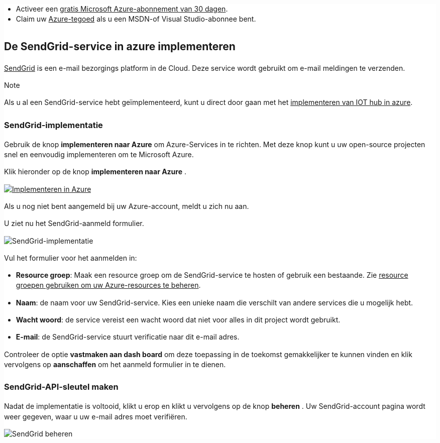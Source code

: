 * Activeer een [gratis Microsoft Azure-abonnement van 30 dagen](https://azure.microsoft.com/free/).
* Claim uw [Azure-tegoed](https://azure.microsoft.com/pricing/member-offers/msdn-benefits-details/) als u een MSDN-of Visual Studio-abonnee bent.

## <a name="deploy-the-sendgrid-service-in-azure"></a>De SendGrid-service in azure implementeren

[SendGrid](https://sendgrid.com/) is een e-mail bezorgings platform in de Cloud. Deze service wordt gebruikt om e-mail meldingen te verzenden.

> [!NOTE]
> Als u al een SendGrid-service hebt geïmplementeerd, kunt u direct door gaan met het [implementeren van IOT hub in azure](#deploy-iot-hub-in-azure).

### <a name="sendgrid-deployment"></a>SendGrid-implementatie

Gebruik de knop **implementeren naar Azure** om Azure-Services in te richten. Met deze knop kunt u uw open-source projecten snel en eenvoudig implementeren om te Microsoft Azure.

Klik hieronder op de knop **implementeren naar Azure** . 

[![Implementeren in Azure](https://azuredeploy.net/deploybutton.png)](https://portal.azure.com/#create/Microsoft.Template/uri/https%3A%2F%2Fraw.githubusercontent.com%2FVSChina%2Fdevkit-door-monitor%2Fmaster%2FSendGridDeploy%2Fazuredeploy.json)

Als u nog niet bent aangemeld bij uw Azure-account, meldt u zich nu aan. 

U ziet nu het SendGrid-aanmeld formulier.

![SendGrid-implementatie](media/iot-hub-arduino-iot-devkit-az3166-door-monitor/sendgrid-deploy.png)

Vul het formulier voor het aanmelden in:

   * **Resource groep**: Maak een resource groep om de SendGrid-service te hosten of gebruik een bestaande. Zie [resource groepen gebruiken om uw Azure-resources te beheren](../azure-resource-manager/management/manage-resource-groups-portal.md).

   * **Naam**: de naam voor uw SendGrid-service. Kies een unieke naam die verschilt van andere services die u mogelijk hebt.

   * **Wacht woord**: de service vereist een wacht woord dat niet voor alles in dit project wordt gebruikt.

   * **E-mail**: de SendGrid-service stuurt verificatie naar dit e-mail adres.

Controleer de optie **vastmaken aan dash board** om deze toepassing in de toekomst gemakkelijker te kunnen vinden en klik vervolgens op **aanschaffen** om het aanmeld formulier in te dienen.
 
### <a name="sendgrid-api-key-creation"></a>SendGrid-API-sleutel maken

Nadat de implementatie is voltooid, klikt u erop en klikt u vervolgens op de knop **beheren** . Uw SendGrid-account pagina wordt weer gegeven, waar u uw e-mail adres moet verifiëren.

![SendGrid beheren](media/iot-hub-arduino-iot-devkit-az3166-door-monitor/sendgrid-manage.png)
